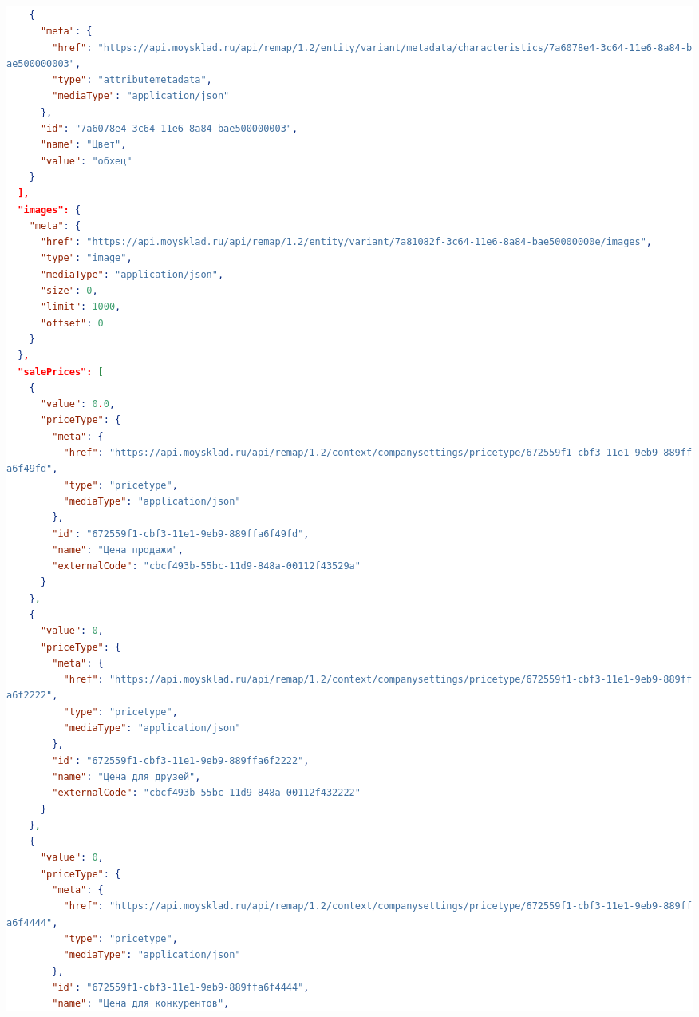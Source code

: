 ```json
    {
      "meta": {
        "href": "https://api.moysklad.ru/api/remap/1.2/entity/variant/metadata/characteristics/7a6078e4-3c64-11e6-8a84-bae500000003",
        "type": "attributemetadata",
        "mediaType": "application/json"
      },
      "id": "7a6078e4-3c64-11e6-8a84-bae500000003",
      "name": "Цвет",
      "value": "обхец"
    }
  ],
  "images": {
    "meta": {
      "href": "https://api.moysklad.ru/api/remap/1.2/entity/variant/7a81082f-3c64-11e6-8a84-bae50000000e/images",
      "type": "image",
      "mediaType": "application/json",
      "size": 0,
      "limit": 1000,
      "offset": 0
    }                                
  },
  "salePrices": [
    {
      "value": 0.0,
      "priceType": {
        "meta": {
          "href": "https://api.moysklad.ru/api/remap/1.2/context/companysettings/pricetype/672559f1-cbf3-11e1-9eb9-889ffa6f49fd",
          "type": "pricetype",
          "mediaType": "application/json"
        },
        "id": "672559f1-cbf3-11e1-9eb9-889ffa6f49fd",
        "name": "Цена продажи",
        "externalCode": "cbcf493b-55bc-11d9-848a-00112f43529a"
      }
    },
    {
      "value": 0,
      "priceType": {
        "meta": {
          "href": "https://api.moysklad.ru/api/remap/1.2/context/companysettings/pricetype/672559f1-cbf3-11e1-9eb9-889ffa6f2222",
          "type": "pricetype",
          "mediaType": "application/json"
        },
        "id": "672559f1-cbf3-11e1-9eb9-889ffa6f2222",
        "name": "Цена для друзей",
        "externalCode": "cbcf493b-55bc-11d9-848a-00112f432222"
      }
    },
    {
      "value": 0,
      "priceType": {
        "meta": {
          "href": "https://api.moysklad.ru/api/remap/1.2/context/companysettings/pricetype/672559f1-cbf3-11e1-9eb9-889ffa6f4444",
          "type": "pricetype",
          "mediaType": "application/json"
        },
        "id": "672559f1-cbf3-11e1-9eb9-889ffa6f4444",
        "name": "Цена для конкурентов",
```